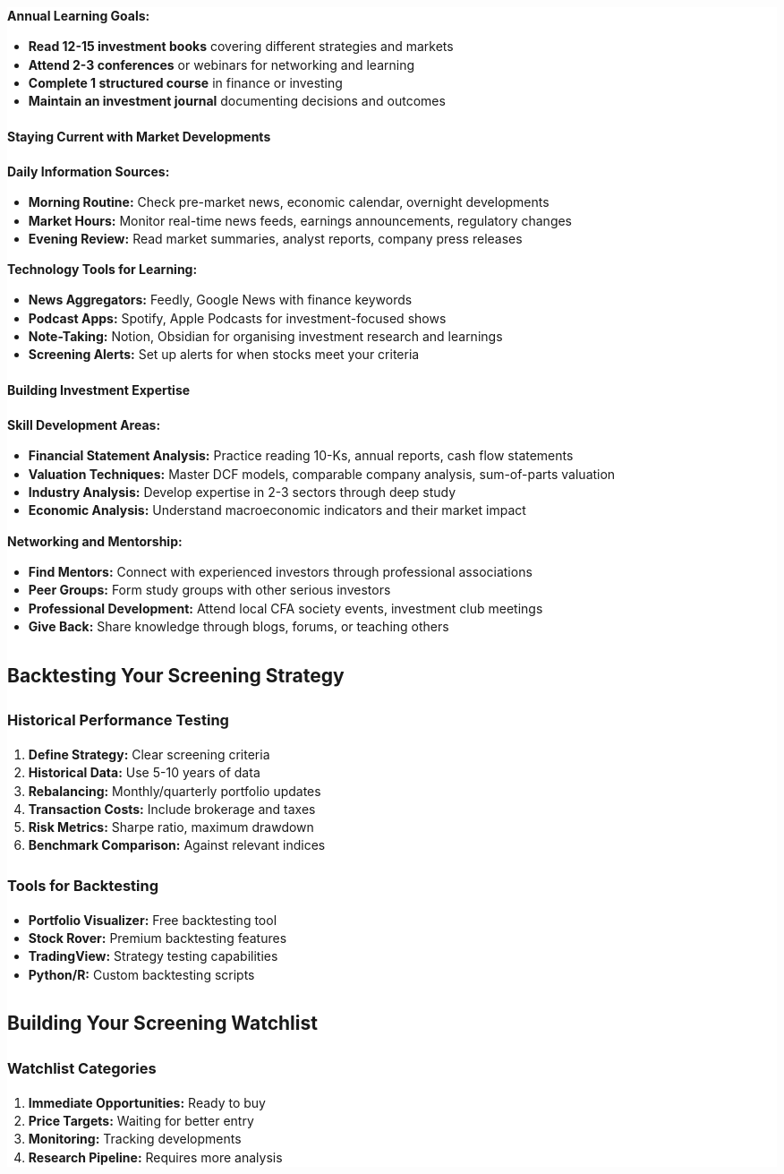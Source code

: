 **Annual Learning Goals:**
- **Read 12-15 investment books** covering different strategies and markets
- **Attend 2-3 conferences** or webinars for networking and learning
- **Complete 1 structured course** in finance or investing
- **Maintain an investment journal** documenting decisions and outcomes

#### Staying Current with Market Developments
**Daily Information Sources:**
- **Morning Routine:** Check pre-market news, economic calendar, overnight developments
- **Market Hours:** Monitor real-time news feeds, earnings announcements, regulatory changes
- **Evening Review:** Read market summaries, analyst reports, company press releases

**Technology Tools for Learning:**
- **News Aggregators:** Feedly, Google News with finance keywords
- **Podcast Apps:** Spotify, Apple Podcasts for investment-focused shows
- **Note-Taking:** Notion, Obsidian for organising investment research and learnings
- **Screening Alerts:** Set up alerts for when stocks meet your criteria

#### Building Investment Expertise
**Skill Development Areas:**
- **Financial Statement Analysis:** Practice reading 10-Ks, annual reports, cash flow statements
- **Valuation Techniques:** Master DCF models, comparable company analysis, sum-of-parts valuation
- **Industry Analysis:** Develop expertise in 2-3 sectors through deep study
- **Economic Analysis:** Understand macroeconomic indicators and their market impact

**Networking and Mentorship:**
- **Find Mentors:** Connect with experienced investors through professional associations
- **Peer Groups:** Form study groups with other serious investors
- **Professional Development:** Attend local CFA society events, investment club meetings
- **Give Back:** Share knowledge through blogs, forums, or teaching others

## Backtesting Your Screening Strategy

### Historical Performance Testing
1. **Define Strategy:** Clear screening criteria
2. **Historical Data:** Use 5-10 years of data
3. **Rebalancing:** Monthly/quarterly portfolio updates
4. **Transaction Costs:** Include brokerage and taxes
5. **Risk Metrics:** Sharpe ratio, maximum drawdown
6. **Benchmark Comparison:** Against relevant indices

### Tools for Backtesting
- **Portfolio Visualizer:** Free backtesting tool
- **Stock Rover:** Premium backtesting features
- **TradingView:** Strategy testing capabilities
- **Python/R:** Custom backtesting scripts

## Building Your Screening Watchlist

### Watchlist Categories
1. **Immediate Opportunities:** Ready to buy
2. **Price Targets:** Waiting for better entry
3. **Monitoring:** Tracking developments
4. **Research Pipeline:** Requires more analysis
